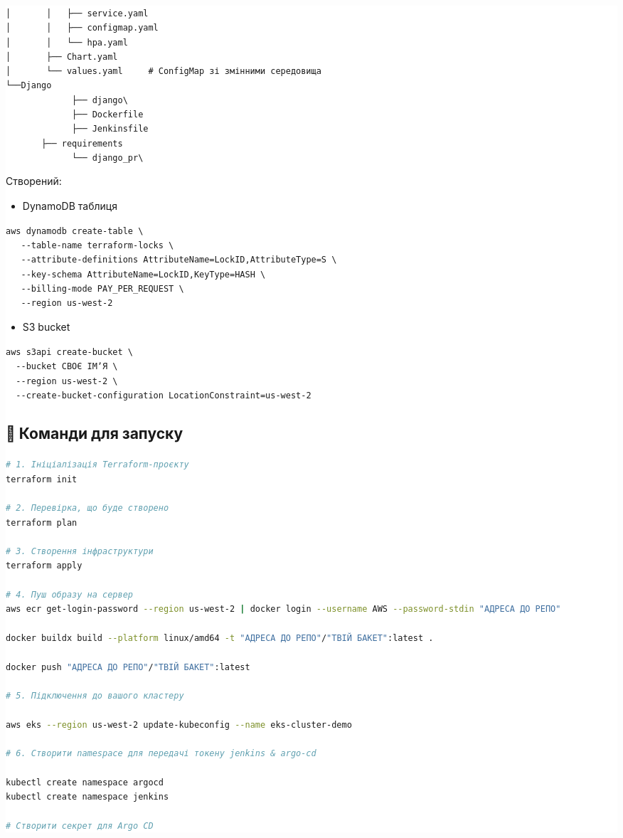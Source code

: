 ```
│       │   ├── service.yaml
│       │   ├── configmap.yaml
│       │   └── hpa.yaml
│       ├── Chart.yaml
│       └── values.yaml     # ConfigMap зі змінними середовища
└──Django
			 ├── django\
			 ├── Dockerfile
			 ├── Jenkinsfile
       ├── requirements
			 └── django_pr\

```

Створений:

- DynamoDB таблиця

```
aws dynamodb create-table \
   --table-name terraform-locks \
   --attribute-definitions AttributeName=LockID,AttributeType=S \
   --key-schema AttributeName=LockID,KeyType=HASH \
   --billing-mode PAY_PER_REQUEST \
   --region us-west-2
```

- S3 bucket

```
aws s3api create-bucket \
  --bucket СВОЄ ІМʼЯ \
  --region us-west-2 \
  --create-bucket-configuration LocationConstraint=us-west-2
```

## 🚀 Команди для запуску

```bash
# 1. Ініціалізація Terraform-проєкту
terraform init

# 2. Перевірка, що буде створено
terraform plan

# 3. Створення інфраструктури
terraform apply

# 4. Пуш образу на сервер
aws ecr get-login-password --region us-west-2 | docker login --username AWS --password-stdin "АДРЕСА ДО РЕПО"

docker buildx build --platform linux/amd64 -t "АДРЕСА ДО РЕПО"/"ТВІЙ БАКЕТ":latest .

docker push "АДРЕСА ДО РЕПО"/"ТВІЙ БАКЕТ":latest

# 5. Підключення до вашого кластеру

aws eks --region us-west-2 update-kubeconfig --name eks-cluster-demo

# 6. Створити namespace для передачі токену jenkins & argo-cd

kubectl create namespace argocd
kubectl create namespace jenkins

# Створити секрет для Argo CD
```